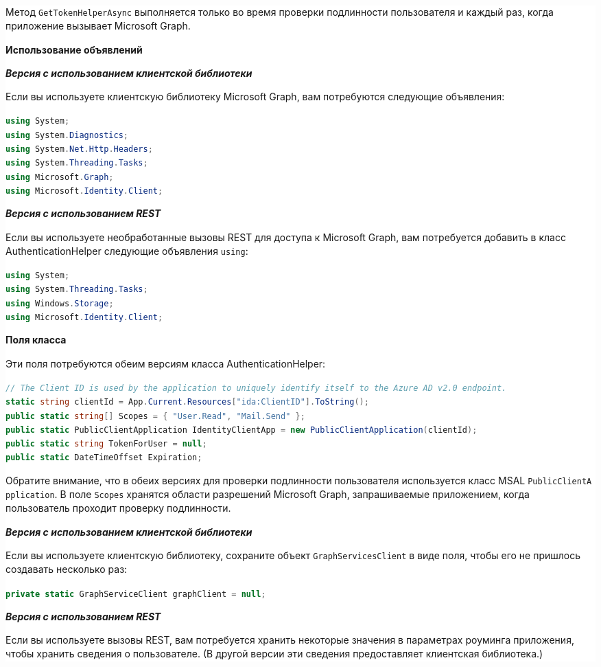 Метод ``GetTokenHelperAsync`` выполняется только во время проверки подлинности пользователя и каждый раз, когда приложение вызывает Microsoft Graph.

**Использование объявлений**

***Версия с использованием клиентской библиотеки***

Если вы используете клиентскую библиотеку Microsoft Graph, вам потребуются следующие объявления:

```c#
using System;
using System.Diagnostics;
using System.Net.Http.Headers;
using System.Threading.Tasks;
using Microsoft.Graph;
using Microsoft.Identity.Client;
```

***Версия с использованием REST***

Если вы используете необработанные вызовы REST для доступа к Microsoft Graph, вам потребуется добавить в класс AuthenticationHelper следующие объявления `using`:

```c#
using System;
using System.Threading.Tasks;
using Windows.Storage;
using Microsoft.Identity.Client;
```

**Поля класса**

Эти поля потребуются обеим версиям класса AuthenticationHelper:

```c#
// The Client ID is used by the application to uniquely identify itself to the Azure AD v2.0 endpoint.
static string clientId = App.Current.Resources["ida:ClientID"].ToString();
public static string[] Scopes = { "User.Read", "Mail.Send" };
public static PublicClientApplication IdentityClientApp = new PublicClientApplication(clientId);
public static string TokenForUser = null;
public static DateTimeOffset Expiration;
```

Обратите внимание, что в обеих версиях для проверки подлинности пользователя используется класс MSAL `PublicClientApplication`. В поле `Scopes` хранятся области разрешений Microsoft Graph, запрашиваемые приложением, когда пользователь проходит проверку подлинности. 

***Версия с использованием клиентской библиотеки***

Если вы используете клиентскую библиотеку, сохраните объект `GraphServicesClient` в виде поля, чтобы его не пришлось создавать несколько раз:

```c#
private static GraphServiceClient graphClient = null;
```

***Версия с использованием REST***

Если вы используете вызовы REST, вам потребуется хранить некоторые значения в параметрах роуминга приложения, чтобы хранить сведения о пользователе. (В другой версии эти сведения предоставляет клиентская библиотека.)
